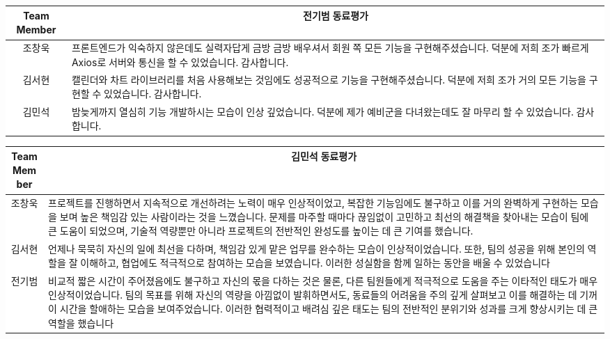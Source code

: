 | Team Member | 전기범 동료평가                                                                                                                                                                                                                       |
| :---------: | ------------------------------------------------------------------------------------------------------------------------------------------------------------------------------------------------------------------------------------- |
|   조창욱    | 프론트엔드가 익숙하지 않은데도 실력자답게 금방 금방 배우셔서 회원 쪽 모든 기능을 구현해주셨습니다. 덕분에 저희 조가 빠르게 Axios로 서버와 통신을 할 수 있었습니다. 감사합니다. |
|   김서현    | 캘린더와 차트 라이브러리를 처음 사용해보는 것임에도 성공적으로 기능을 구현해주셨습니다. 덕분에 저희 조가 거의 모든 기능을 구현할 수 있었습니다. 감사합니다.       |
|   김민석    | 밤늦게까지 열심히 기능 개발하시는 모습이 인상 깊었습니다. 덕분에 제가 예비군을 다녀왔는데도 잘 마무리 할 수 있었습니다. 감사합니다. |

| Team Member | 김민석 동료평가                                                                                                                                                                                                                                                  |
| :---------: | ---------------------------------------------------------------------------------------------------------------------------------------------------------------------------------------------------------------------------------------------------------------- |
|   조창욱    | 프로젝트를 진행하면서 지속적으로 개선하려는 노력이 매우 인상적이었고, 복잡한 기능임에도 불구하고 이를 거의 완벽하게 구현하는 모습을 보며 높은 책임감 있는 사람이라는 것을 느꼈습니다. 문제를 마주할 때마다 끊임없이 고민하고 최선의 해결책을 찾아내는 모습이 팀에 큰 도움이 되었으며, 기술적 역량뿐만 아니라 프로젝트의 전반적인 완성도를 높이는 데 큰 기여를 했습니다.|
|   김서현    | 언제나 묵묵히 자신의 일에 최선을 다하며, 책임감 있게 맡은 업무를 완수하는 모습이 인상적이었습니다.  또한, 팀의 성공을 위해 본인의 역할을 잘 이해하고, 협업에도 적극적으로 참여하는 모습을 보였습니다. 이러한 성실함을 함께 일하는 동안을 배울 수 있었습니다|
|   전기범    | 비교적 짧은 시간이 주어졌음에도 불구하고 자신의 몫을 다하는 것은 물론, 다른 팀원들에게 적극적으로 도움을 주는 이타적인 태도가 매우 인상적이었습니다.  팀의 목표를 위해 자신의 역량을 아낌없이 발휘하면서도, 동료들의 어려움을 주의 깊게 살펴보고 이를 해결하는 데 기꺼이 시간을 할애하는 모습을 보여주었습니다. 이러한 협력적이고 배려심 깊은 태도는 팀의 전반적인 분위기와 성과를 크게 향상시키는 데 큰 역할을 했습니다                                                                  |
